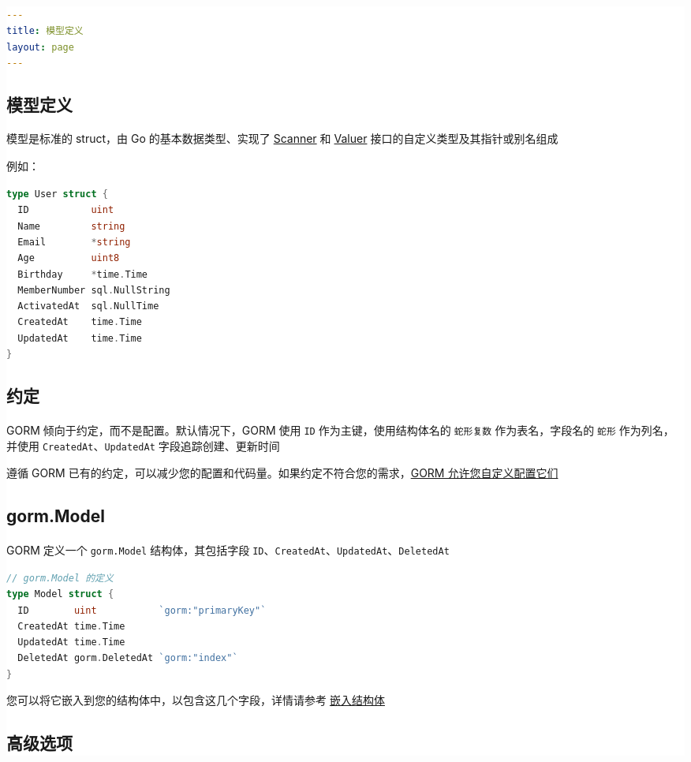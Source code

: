```yaml
---
title: 模型定义
layout: page
---
```


## 模型定义

模型是标准的 struct，由 Go 的基本数据类型、实现了 [Scanner](https://pkg.go.dev/database/sql/?tab=doc#Scanner) 和 [Valuer](https://pkg.go.dev/database/sql/driver#Valuer) 接口的自定义类型及其指针或别名组成

例如：

```go
type User struct {
  ID           uint
  Name         string
  Email        *string
  Age          uint8
  Birthday     *time.Time
  MemberNumber sql.NullString
  ActivatedAt  sql.NullTime
  CreatedAt    time.Time
  UpdatedAt    time.Time
}
```

## 约定

GORM 倾向于约定，而不是配置。默认情况下，GORM 使用 `ID` 作为主键，使用结构体名的 `蛇形复数` 作为表名，字段名的 `蛇形` 作为列名，并使用 `CreatedAt`、`UpdatedAt` 字段追踪创建、更新时间

遵循 GORM 已有的约定，可以减少您的配置和代码量。如果约定不符合您的需求，[GORM 允许您自定义配置它们](conventions.html)

## gorm.Model

GORM 定义一个 `gorm.Model` 结构体，其包括字段 `ID`、`CreatedAt`、`UpdatedAt`、`DeletedAt`

```go
// gorm.Model 的定义
type Model struct {
  ID        uint           `gorm:"primaryKey"`
  CreatedAt time.Time
  UpdatedAt time.Time
  DeletedAt gorm.DeletedAt `gorm:"index"`
}
```

您可以将它嵌入到您的结构体中，以包含这几个字段，详情请参考 [嵌入结构体](#embedded_struct)

## 高级选项
